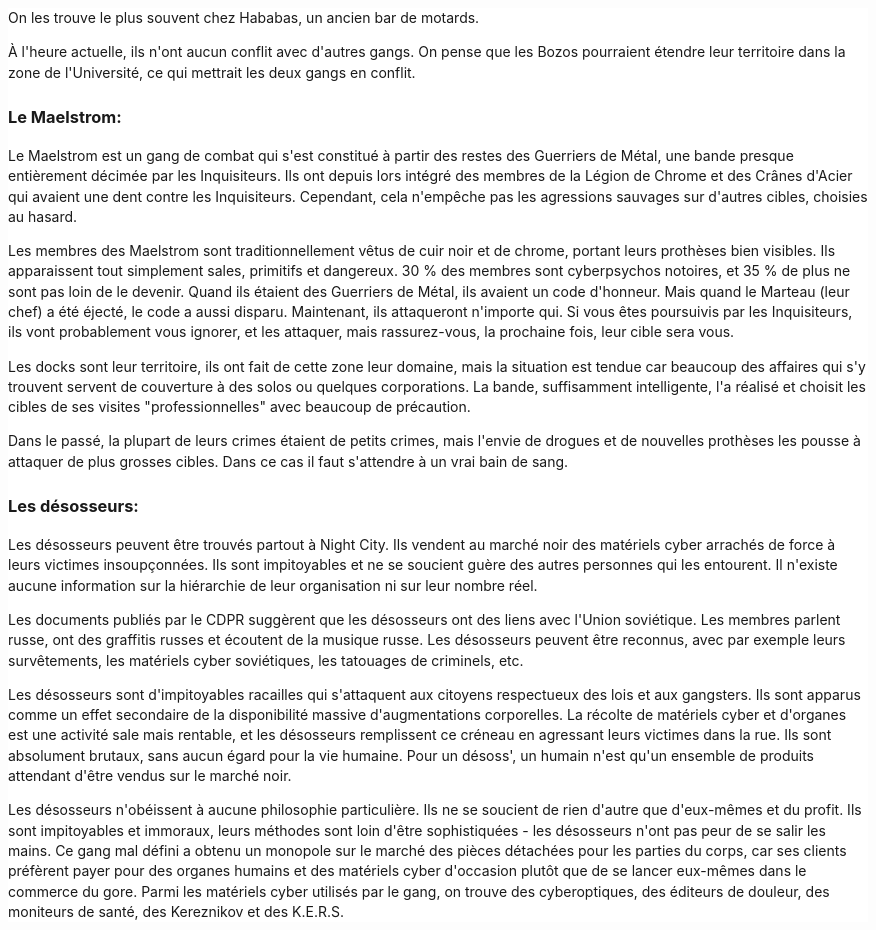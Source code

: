 On les trouve le plus souvent chez Hababas, un ancien bar de motards.

À l'heure actuelle, ils n'ont aucun conflit avec d'autres gangs. On pense que les Bozos pourraient étendre leur territoire dans la zone de l'Université, ce qui mettrait les deux gangs en conflit.


### Le Maelstrom:

Le Maelstrom est un gang de combat qui s'est constitué à partir des restes des Guerriers de Métal, une bande presque entièrement décimée par les Inquisiteurs. Ils ont depuis lors intégré des membres de la Légion de Chrome et des Crânes d'Acier qui avaient une dent contre les Inquisiteurs. Cependant, cela n'empêche pas les agressions sauvages sur d'autres cibles, choisies au hasard.

Les membres des Maelstrom sont traditionnellement vêtus de cuir noir et de chrome, portant leurs prothèses bien visibles. Ils apparaissent tout simplement sales, primitifs et dangereux. 30 % des membres sont cyberpsychos notoires, et 35 % de plus ne sont pas loin de le devenir. Quand ils étaient des Guerriers de Métal, ils avaient un code d'honneur. Mais quand le Marteau (leur chef) a été éjecté, le code a aussi disparu. Maintenant, ils attaqueront n'importe qui. Si vous êtes poursuivis par les Inquisiteurs, ils vont probablement vous ignorer, et les attaquer, mais rassurez-vous, la prochaine fois, leur cible sera vous.

Les docks sont leur territoire, ils ont fait de cette zone leur domaine, mais la situation est tendue car beaucoup des affaires qui s'y trouvent servent de couverture à des solos ou quelques corporations. La bande, suffisamment intelligente, l'a réalisé et choisit les cibles de ses visites "professionnelles" avec beaucoup de précaution.

Dans le passé, la plupart de leurs crimes étaient de petits crimes, mais l'envie de drogues et de nouvelles prothèses les pousse à attaquer de plus grosses cibles. Dans ce cas il faut s'attendre à un vrai bain de sang. 


### Les désosseurs:

Les désosseurs peuvent être trouvés partout à Night City. Ils vendent au marché noir des matériels cyber arrachés de force à leurs victimes insoupçonnées. Ils sont impitoyables et ne se soucient guère des autres personnes qui les entourent. Il n'existe aucune information sur la hiérarchie de leur organisation ni sur leur nombre réel.

Les documents publiés par le CDPR suggèrent que les désosseurs ont des liens avec l'Union soviétique. Les membres parlent russe, ont des graffitis russes et écoutent de la musique russe. Les désosseurs peuvent être reconnus, avec par exemple leurs survêtements, les matériels cyber soviétiques, les tatouages de criminels, etc.

Les désosseurs sont d'impitoyables racailles qui s'attaquent aux citoyens respectueux des lois et aux gangsters. Ils sont apparus comme un effet secondaire de la disponibilité massive d'augmentations corporelles. La récolte de matériels cyber et d'organes est une activité sale mais rentable, et les désosseurs remplissent ce créneau en agressant leurs victimes dans la rue. Ils sont absolument brutaux, sans aucun égard pour la vie humaine. Pour un désoss', un humain n'est qu'un ensemble de produits attendant d'être vendus sur le marché noir.

Les désosseurs n'obéissent à aucune philosophie particulière. Ils ne se soucient de rien d'autre que d'eux-mêmes et du profit. Ils sont impitoyables et immoraux, leurs méthodes sont loin d'être sophistiquées - les désosseurs n'ont pas peur de se salir les mains. Ce gang mal défini a obtenu un monopole sur le marché des pièces détachées pour les parties du corps, car ses clients préfèrent payer pour des organes humains et des matériels cyber d'occasion plutôt que de se lancer eux-mêmes dans le commerce du gore. Parmi les matériels cyber utilisés par le gang, on trouve des cyberoptiques, des éditeurs de douleur, des moniteurs de santé, des Kereznikov et des K.E.R.S. 
